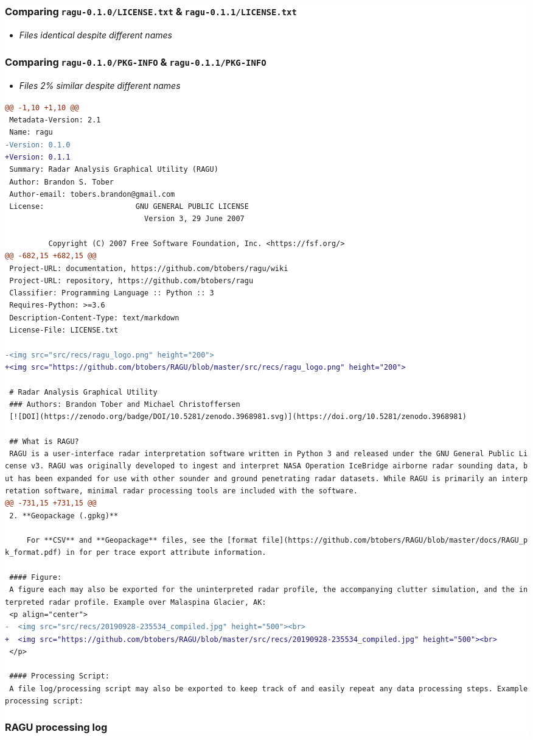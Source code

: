 ### Comparing `ragu-0.1.0/LICENSE.txt` & `ragu-0.1.1/LICENSE.txt`

 * *Files identical despite different names*

### Comparing `ragu-0.1.0/PKG-INFO` & `ragu-0.1.1/PKG-INFO`

 * *Files 2% similar despite different names*

```diff
@@ -1,10 +1,10 @@
 Metadata-Version: 2.1
 Name: ragu
-Version: 0.1.0
+Version: 0.1.1
 Summary: Radar Analysis Graphical Utility (RAGU)
 Author: Brandon S. Tober
 Author-email: tobers.brandon@gmail.com
 License:                     GNU GENERAL PUBLIC LICENSE
                                Version 3, 29 June 2007
         
          Copyright (C) 2007 Free Software Foundation, Inc. <https://fsf.org/>
@@ -682,15 +682,15 @@
 Project-URL: documentation, https://github.com/btobers/ragu/wiki
 Project-URL: repository, https://github.com/btobers/ragu
 Classifier: Programming Language :: Python :: 3
 Requires-Python: >=3.6
 Description-Content-Type: text/markdown
 License-File: LICENSE.txt
 
-<img src="src/recs/ragu_logo.png" height="200">
+<img src="https://github.com/btobers/RAGU/blob/master/src/recs/ragu_logo.png" height="200">
 
 # Radar Analysis Graphical Utility
 ### Authors: Brandon Tober and Michael Christoffersen
 [![DOI](https://zenodo.org/badge/DOI/10.5281/zenodo.3968981.svg)](https://doi.org/10.5281/zenodo.3968981)
 
 ## What is RAGU?
 RAGU is a user-interface radar interpretation software written in Python 3 and released under the GNU General Public License v3. RAGU was originally developed to ingest and interpret NASA Operation IceBridge airborne radar sounding data, but has been expanded for use with other sounder and ground penetrating radar datasets. While RAGU is primarily an interpretation software, minimal radar processing tools are included with the software.
@@ -731,15 +731,15 @@
 2. **Geopackage (.gpkg)**
 
     For **CSV** and **Geopackage** files, see the [format file](https://github.com/btobers/RAGU/blob/master/docs/RAGU_pk_format.pdf) in for per trace export attribute information.
 
 #### Figure:
 A figure each may also be exported for the uninterpreted radar profile, the accompanying clutter simulation, and the interpreted radar profile. Example over Malaspina Glacier, AK:  
 <p align="center">
-  <img src="src/recs/20190928-235534_compiled.jpg" height="500"><br>
+  <img src="https://github.com/btobers/RAGU/blob/master/src/recs/20190928-235534_compiled.jpg" height="500"><br>
 </p>
 
 #### Processing Script:
 A file log/processing script may also be exported to keep track of and easily repeat any data processing steps. Example processing script:
 ```
 ### RAGU processing log ###